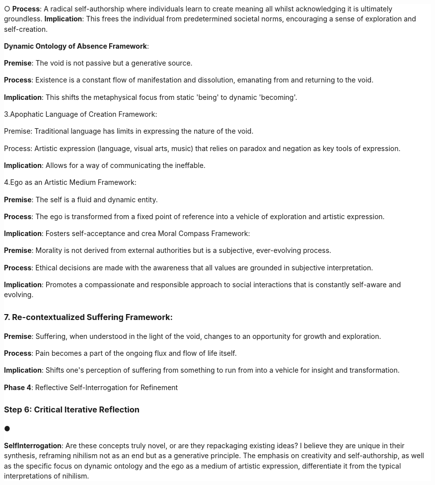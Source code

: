○ **Process**: A radical self-authorship where individuals learn to create meaning all whilst acknowledging it is ultimately groundless.
**Implication**: This frees the individual from predetermined societal norms, encouraging a sense of exploration and self-creation.

**Dynamic Ontology of Absence Framework**:

**Premise**: The void is not passive but a generative source.

**Process**: Existence is a constant flow of manifestation and dissolution, emanating from and returning to the void.

**Implication**: This shifts the metaphysical focus from static 'being' to dynamic 'becoming'.

3.Apophatic Language of Creation Framework:

Premise: Traditional language has limits in expressing the nature of the void.

Process: Artistic expression (language, visual arts, music) that relies on paradox and negation as key tools of expression.

**Implication**: Allows for a way of communicating the ineffable.

4.Ego as an Artistic Medium Framework:

**Premise**: The self is a fluid and dynamic entity.

**Process**: The ego is transformed from a fixed point of reference into a vehicle of exploration and artistic expression.

**Implication**: Fosters self-acceptance and crea Moral Compass Framework:

**Premise**: Morality is not derived from external authorities but is a subjective, ever-evolving process.

**Process**: Ethical decisions are made with the awareness that all values are grounded in subjective interpretation.

**Implication**: Promotes a compassionate and responsible approach to social interactions that is constantly self-aware and evolving.

### 7. Re-contextualized Suffering Framework:
**Premise**: Suffering, when understood in the light of the void, changes to an opportunity for growth and exploration.

**Process**: Pain becomes a part of the ongoing flux and flow of life itself.

**Implication**: Shifts one's perception of suffering from something to run from into a vehicle for insight and transformation.

**Phase 4**: Reflective Self-Interrogation for Refinement

### Step 6: Critical Iterative Reflection

●

**SelfInterrogation**: Are these concepts truly novel, or are they repackaging existing ideas? I believe they are unique in their synthesis, reframing nihilism not as an end but as a generative principle. The emphasis on creativity and self-authorship, as well as the specific focus on dynamic ontology and the ego as a medium of artistic expression, differentiate it from the typical interpretations of nihilism.
